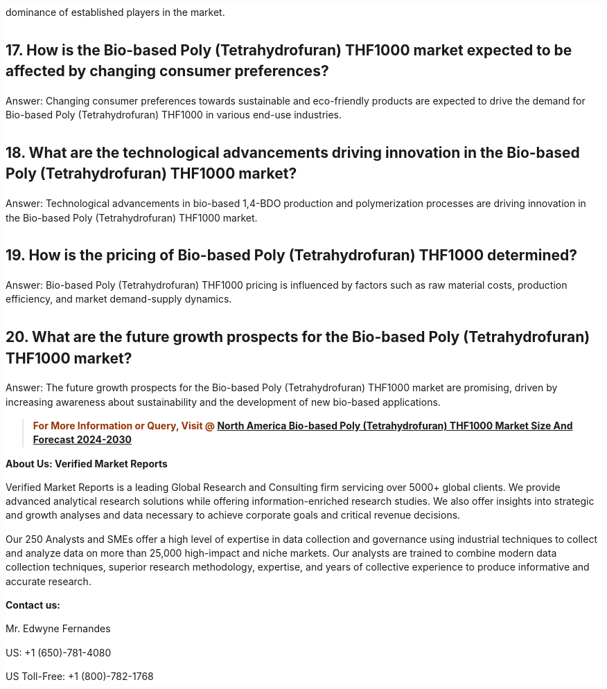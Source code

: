 dominance of established players in the market.</p><h2>17. How is the Bio-based Poly (Tetrahydrofuran) THF1000 market expected to be affected by changing consumer preferences?</div><div></h2><p>Answer: Changing consumer preferences towards sustainable and eco-friendly products are expected to drive the demand for Bio-based Poly (Tetrahydrofuran) THF1000 in various end-use industries.</p><h2>18. What are the technological advancements driving innovation in the Bio-based Poly (Tetrahydrofuran) THF1000 market?</div><div></h2><p>Answer: Technological advancements in bio-based 1,4-BDO production and polymerization processes are driving innovation in the Bio-based Poly (Tetrahydrofuran) THF1000 market.</p><h2>19. How is the pricing of Bio-based Poly (Tetrahydrofuran) THF1000 determined?</div><div></h2><p>Answer: Bio-based Poly (Tetrahydrofuran) THF1000 pricing is influenced by factors such as raw material costs, production efficiency, and market demand-supply dynamics.</p><h2>20. What are the future growth prospects for the Bio-based Poly (Tetrahydrofuran) THF1000 market?</div><div></h2><p>Answer: The future growth prospects for the Bio-based Poly (Tetrahydrofuran) THF1000 market are promising, driven by increasing awareness about sustainability and the development of new bio-based applications.</p></body></html></p><blockquote><p><span style="color: #993300;"><strong>For More Information or Query, Visit @ <a href="https://www.verifiedmarketreports.com/product/bio-based-poly-tetrahydrofuran-thf1000-market/">North America Bio-based Poly (Tetrahydrofuran) THF1000 Market Size And Forecast 2024-2030</a></strong></span></p></blockquote><p><strong>About Us: Verified Market Reports</strong></p><p>Verified Market Reports is a leading Global Research and Consulting firm servicing over 5000+ global clients. We provide advanced analytical research solutions while offering information-enriched research studies. We also offer insights into strategic and growth analyses and data necessary to achieve corporate goals and critical revenue decisions.</p><p>Our 250 Analysts and SMEs offer a high level of expertise in data collection and governance using industrial techniques to collect and analyze data on more than 25,000 high-impact and niche markets. Our analysts are trained to combine modern data collection techniques, superior research methodology, expertise, and years of collective experience to produce informative and accurate research.</p><p><strong>Contact us:</strong></p><p>Mr. Edwyne Fernandes</p><p>US: +1 (650)-781-4080</p><p>US Toll-Free: +1 (800)-782-1768</p>
